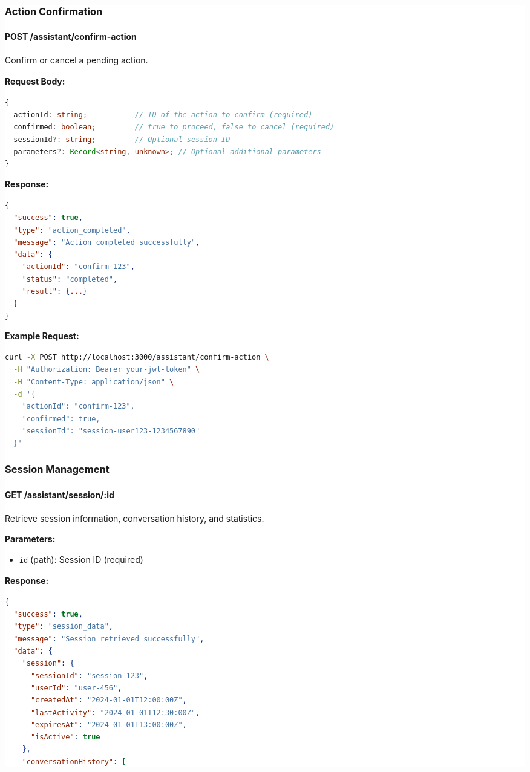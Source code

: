 
### Action Confirmation

#### POST /assistant/confirm-action

Confirm or cancel a pending action.

**Request Body:**
```typescript
{
  actionId: string;           // ID of the action to confirm (required)
  confirmed: boolean;         // true to proceed, false to cancel (required)
  sessionId?: string;         // Optional session ID
  parameters?: Record<string, unknown>; // Optional additional parameters
}
```

**Response:**
```json
{
  "success": true,
  "type": "action_completed",
  "message": "Action completed successfully",
  "data": {
    "actionId": "confirm-123",
    "status": "completed",
    "result": {...}
  }
}
```

**Example Request:**
```bash
curl -X POST http://localhost:3000/assistant/confirm-action \
  -H "Authorization: Bearer your-jwt-token" \
  -H "Content-Type: application/json" \
  -d '{
    "actionId": "confirm-123",
    "confirmed": true,
    "sessionId": "session-user123-1234567890"
  }'
```

### Session Management

#### GET /assistant/session/:id

Retrieve session information, conversation history, and statistics.

**Parameters:**
- `id` (path): Session ID (required)

**Response:**
```json
{
  "success": true,
  "type": "session_data",
  "message": "Session retrieved successfully",
  "data": {
    "session": {
      "sessionId": "session-123",
      "userId": "user-456",
      "createdAt": "2024-01-01T12:00:00Z",
      "lastActivity": "2024-01-01T12:30:00Z",
      "expiresAt": "2024-01-01T13:00:00Z",
      "isActive": true
    },
    "conversationHistory": [
```